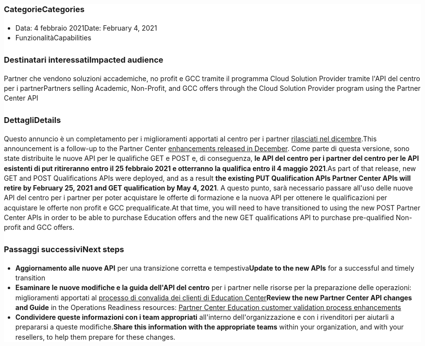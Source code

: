 ### <a name="categories"></a><span data-ttu-id="30a0e-446">Categorie</span><span class="sxs-lookup"><span data-stu-id="30a0e-446">Categories</span></span>

- <span data-ttu-id="30a0e-447">Data: 4 febbraio 2021</span><span class="sxs-lookup"><span data-stu-id="30a0e-447">Date: February 4, 2021</span></span>
- <span data-ttu-id="30a0e-448">Funzionalità</span><span class="sxs-lookup"><span data-stu-id="30a0e-448">Capabilities</span></span>

### <a name="impacted-audience"></a><span data-ttu-id="30a0e-449">Destinatari interessati</span><span class="sxs-lookup"><span data-stu-id="30a0e-449">Impacted audience</span></span>

<span data-ttu-id="30a0e-450">Partner che vendono soluzioni accademiche, no profit e GCC tramite il programma Cloud Solution Provider tramite l'API del centro per i partner</span><span class="sxs-lookup"><span data-stu-id="30a0e-450">Partners selling Academic, Non-Profit, and GCC offers through the Cloud Solution Provider program using the Partner Center API</span></span>

### <a name="details"></a><span data-ttu-id="30a0e-451">Dettagli</span><span class="sxs-lookup"><span data-stu-id="30a0e-451">Details</span></span>

<span data-ttu-id="30a0e-452">Questo annuncio è un completamento per i miglioramenti apportati al centro per i partner [rilasciati nel dicembre](./2020-december.md#1).</span><span class="sxs-lookup"><span data-stu-id="30a0e-452">This announcement is a follow-up to the Partner Center [enhancements released in December](./2020-december.md#1).</span></span> <span data-ttu-id="30a0e-453">Come parte di questa versione, sono state distribuite le nuove API per le qualifiche GET e POST e, di conseguenza, **le API del centro per i partner del centro per le API esistenti di put ritireranno entro il 25 febbraio 2021 e otterranno la qualifica entro il 4 maggio 2021**.</span><span class="sxs-lookup"><span data-stu-id="30a0e-453">As part of that release, new GET and POST Qualifications APIs were deployed, and as a result **the existing PUT Qualification APIs Partner Center APIs will retire by February 25, 2021 and GET qualification by May 4, 2021**.</span></span> <span data-ttu-id="30a0e-454">A questo punto, sarà necessario passare all'uso delle nuove API del centro per i partner per poter acquistare le offerte di formazione e la nuova API per ottenere le qualificazioni per acquistare le offerte non profit e GCC prequalificate.</span><span class="sxs-lookup"><span data-stu-id="30a0e-454">At that time, you will need to have transitioned to using the new POST Partner Center APIs in order to be able to purchase Education offers and the new GET qualifications API to purchase pre-qualified Non-profit and GCC offers.</span></span>

### <a name="next-steps"></a><span data-ttu-id="30a0e-455">Passaggi successivi</span><span class="sxs-lookup"><span data-stu-id="30a0e-455">Next steps</span></span>

- <span data-ttu-id="30a0e-456">**Aggiornamento alle nuove API** per una transizione corretta e tempestiva</span><span class="sxs-lookup"><span data-stu-id="30a0e-456">**Update to the new APIs** for a successful and timely transition</span></span>
- <span data-ttu-id="30a0e-457">**Esaminare le nuove modifiche e la guida dell'API del centro** per i partner nelle risorse per la preparazione delle operazioni: miglioramenti apportati al [processo di convalida dei clienti di Education Center](https://partner.microsoft.com/resources/collection/partner-center-edu-validation-enhancements#/)</span><span class="sxs-lookup"><span data-stu-id="30a0e-457">**Review the new Partner Center API changes and Guide** in the Operations Readiness resources: [Partner Center Education customer validation process enhancements](https://partner.microsoft.com/resources/collection/partner-center-edu-validation-enhancements#/)</span></span>
- <span data-ttu-id="30a0e-458">**Condividere queste informazioni con i team appropriati** all'interno dell'organizzazione e con i rivenditori per aiutarli a prepararsi a queste modifiche.</span><span class="sxs-lookup"><span data-stu-id="30a0e-458">**Share this information with the appropriate teams** within your organization, and with your resellers, to help them prepare for these changes.</span></span>
